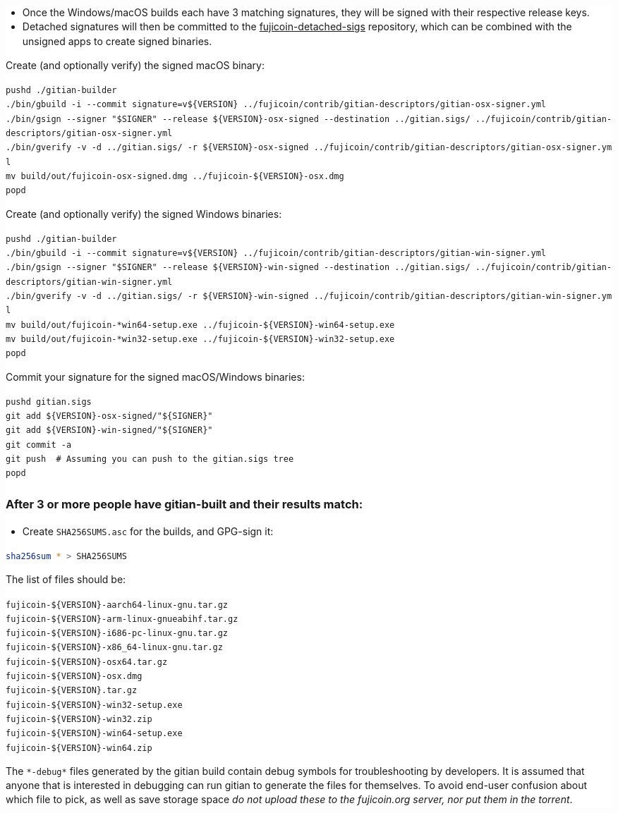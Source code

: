 - Once the Windows/macOS builds each have 3 matching signatures, they will be signed with their respective release keys.
- Detached signatures will then be committed to the [fujicoin-detached-sigs](https://github.com/fujicoin-core/fujicoin-detached-sigs) repository, which can be combined with the unsigned apps to create signed binaries.

Create (and optionally verify) the signed macOS binary:

    pushd ./gitian-builder
    ./bin/gbuild -i --commit signature=v${VERSION} ../fujicoin/contrib/gitian-descriptors/gitian-osx-signer.yml
    ./bin/gsign --signer "$SIGNER" --release ${VERSION}-osx-signed --destination ../gitian.sigs/ ../fujicoin/contrib/gitian-descriptors/gitian-osx-signer.yml
    ./bin/gverify -v -d ../gitian.sigs/ -r ${VERSION}-osx-signed ../fujicoin/contrib/gitian-descriptors/gitian-osx-signer.yml
    mv build/out/fujicoin-osx-signed.dmg ../fujicoin-${VERSION}-osx.dmg
    popd

Create (and optionally verify) the signed Windows binaries:

    pushd ./gitian-builder
    ./bin/gbuild -i --commit signature=v${VERSION} ../fujicoin/contrib/gitian-descriptors/gitian-win-signer.yml
    ./bin/gsign --signer "$SIGNER" --release ${VERSION}-win-signed --destination ../gitian.sigs/ ../fujicoin/contrib/gitian-descriptors/gitian-win-signer.yml
    ./bin/gverify -v -d ../gitian.sigs/ -r ${VERSION}-win-signed ../fujicoin/contrib/gitian-descriptors/gitian-win-signer.yml
    mv build/out/fujicoin-*win64-setup.exe ../fujicoin-${VERSION}-win64-setup.exe
    mv build/out/fujicoin-*win32-setup.exe ../fujicoin-${VERSION}-win32-setup.exe
    popd

Commit your signature for the signed macOS/Windows binaries:

    pushd gitian.sigs
    git add ${VERSION}-osx-signed/"${SIGNER}"
    git add ${VERSION}-win-signed/"${SIGNER}"
    git commit -a
    git push  # Assuming you can push to the gitian.sigs tree
    popd

### After 3 or more people have gitian-built and their results match:

- Create `SHA256SUMS.asc` for the builds, and GPG-sign it:

```bash
sha256sum * > SHA256SUMS
```

The list of files should be:
```
fujicoin-${VERSION}-aarch64-linux-gnu.tar.gz
fujicoin-${VERSION}-arm-linux-gnueabihf.tar.gz
fujicoin-${VERSION}-i686-pc-linux-gnu.tar.gz
fujicoin-${VERSION}-x86_64-linux-gnu.tar.gz
fujicoin-${VERSION}-osx64.tar.gz
fujicoin-${VERSION}-osx.dmg
fujicoin-${VERSION}.tar.gz
fujicoin-${VERSION}-win32-setup.exe
fujicoin-${VERSION}-win32.zip
fujicoin-${VERSION}-win64-setup.exe
fujicoin-${VERSION}-win64.zip
```
The `*-debug*` files generated by the gitian build contain debug symbols
for troubleshooting by developers. It is assumed that anyone that is interested
in debugging can run gitian to generate the files for themselves. To avoid
end-user confusion about which file to pick, as well as save storage
space *do not upload these to the fujicoin.org server, nor put them in the torrent*.
